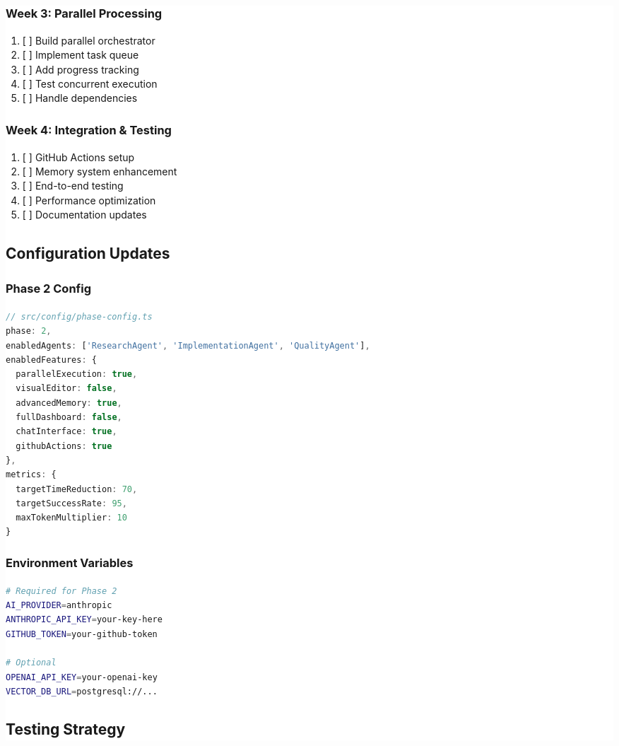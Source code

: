 ### Week 3: Parallel Processing
1. [ ] Build parallel orchestrator
2. [ ] Implement task queue
3. [ ] Add progress tracking
4. [ ] Test concurrent execution
5. [ ] Handle dependencies

### Week 4: Integration & Testing
1. [ ] GitHub Actions setup
2. [ ] Memory system enhancement
3. [ ] End-to-end testing
4. [ ] Performance optimization
5. [ ] Documentation updates

## Configuration Updates

### Phase 2 Config
```typescript
// src/config/phase-config.ts
phase: 2,
enabledAgents: ['ResearchAgent', 'ImplementationAgent', 'QualityAgent'],
enabledFeatures: {
  parallelExecution: true,
  visualEditor: false,
  advancedMemory: true,
  fullDashboard: false,
  chatInterface: true,
  githubActions: true
},
metrics: {
  targetTimeReduction: 70,
  targetSuccessRate: 95,
  maxTokenMultiplier: 10
}
```

### Environment Variables
```bash
# Required for Phase 2
AI_PROVIDER=anthropic
ANTHROPIC_API_KEY=your-key-here
GITHUB_TOKEN=your-github-token

# Optional
OPENAI_API_KEY=your-openai-key
VECTOR_DB_URL=postgresql://...
```

## Testing Strategy

